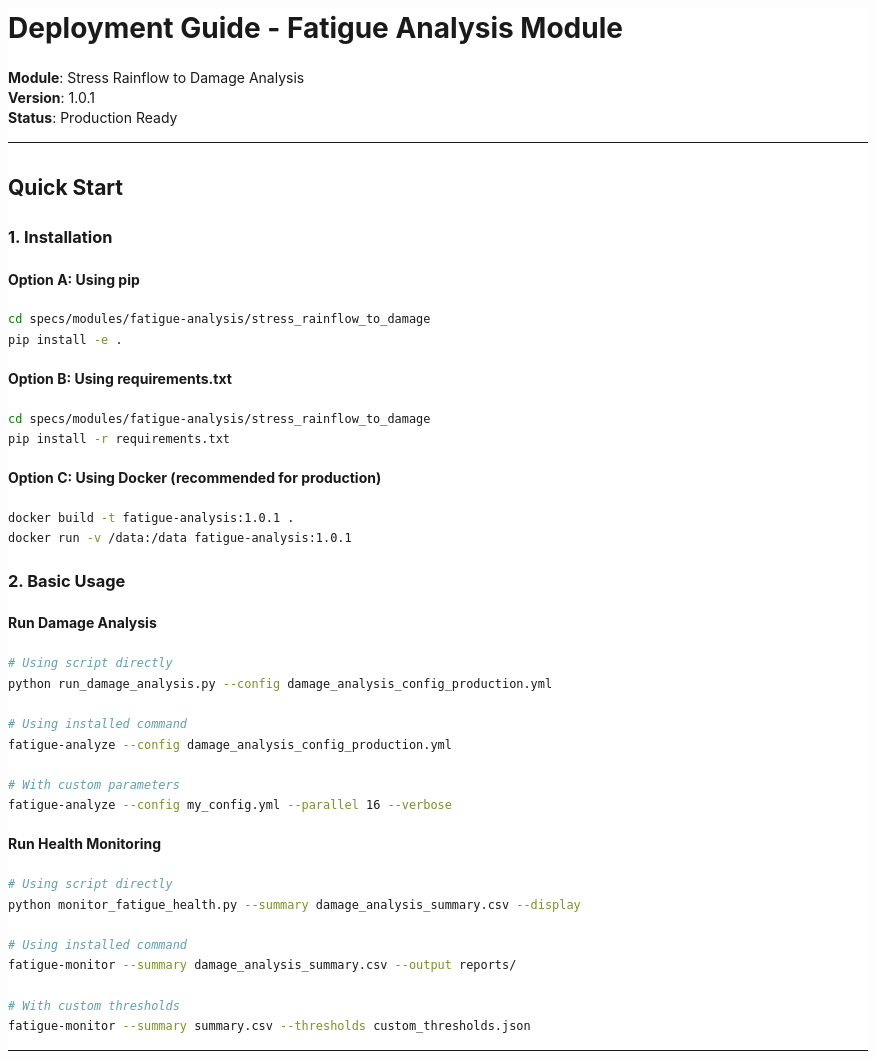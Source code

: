 # Deployment Guide - Fatigue Analysis Module

**Module**: Stress Rainflow to Damage Analysis  
**Version**: 1.0.1  
**Status**: Production Ready  

---

## Quick Start

### 1. Installation

#### Option A: Using pip
```bash
cd specs/modules/fatigue-analysis/stress_rainflow_to_damage
pip install -e .
```

#### Option B: Using requirements.txt
```bash
cd specs/modules/fatigue-analysis/stress_rainflow_to_damage
pip install -r requirements.txt
```

#### Option C: Using Docker (recommended for production)
```bash
docker build -t fatigue-analysis:1.0.1 .
docker run -v /data:/data fatigue-analysis:1.0.1
```

### 2. Basic Usage

#### Run Damage Analysis
```bash
# Using script directly
python run_damage_analysis.py --config damage_analysis_config_production.yml

# Using installed command
fatigue-analyze --config damage_analysis_config_production.yml

# With custom parameters
fatigue-analyze --config my_config.yml --parallel 16 --verbose
```

#### Run Health Monitoring
```bash
# Using script directly
python monitor_fatigue_health.py --summary damage_analysis_summary.csv --display

# Using installed command
fatigue-monitor --summary damage_analysis_summary.csv --output reports/

# With custom thresholds
fatigue-monitor --summary summary.csv --thresholds custom_thresholds.json
```

---